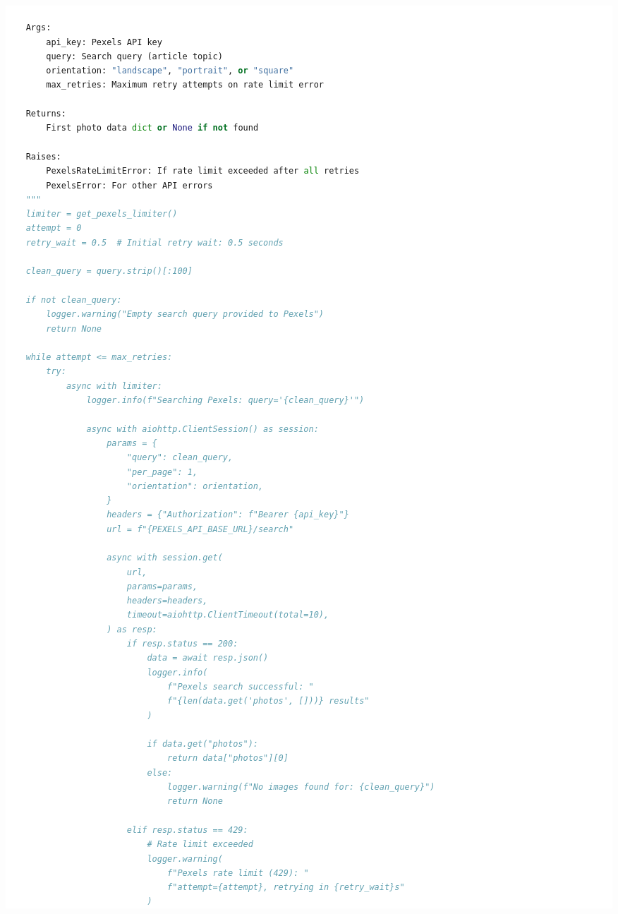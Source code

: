 ```python

    Args:
        api_key: Pexels API key
        query: Search query (article topic)
        orientation: "landscape", "portrait", or "square"
        max_retries: Maximum retry attempts on rate limit error

    Returns:
        First photo data dict or None if not found

    Raises:
        PexelsRateLimitError: If rate limit exceeded after all retries
        PexelsError: For other API errors
    """
    limiter = get_pexels_limiter()
    attempt = 0
    retry_wait = 0.5  # Initial retry wait: 0.5 seconds

    clean_query = query.strip()[:100]

    if not clean_query:
        logger.warning("Empty search query provided to Pexels")
        return None

    while attempt <= max_retries:
        try:
            async with limiter:
                logger.info(f"Searching Pexels: query='{clean_query}'")

                async with aiohttp.ClientSession() as session:
                    params = {
                        "query": clean_query,
                        "per_page": 1,
                        "orientation": orientation,
                    }
                    headers = {"Authorization": f"Bearer {api_key}"}
                    url = f"{PEXELS_API_BASE_URL}/search"

                    async with session.get(
                        url,
                        params=params,
                        headers=headers,
                        timeout=aiohttp.ClientTimeout(total=10),
                    ) as resp:
                        if resp.status == 200:
                            data = await resp.json()
                            logger.info(
                                f"Pexels search successful: "
                                f"{len(data.get('photos', []))} results"
                            )

                            if data.get("photos"):
                                return data["photos"][0]
                            else:
                                logger.warning(f"No images found for: {clean_query}")
                                return None

                        elif resp.status == 429:
                            # Rate limit exceeded
                            logger.warning(
                                f"Pexels rate limit (429): "
                                f"attempt={attempt}, retrying in {retry_wait}s"
                            )
```